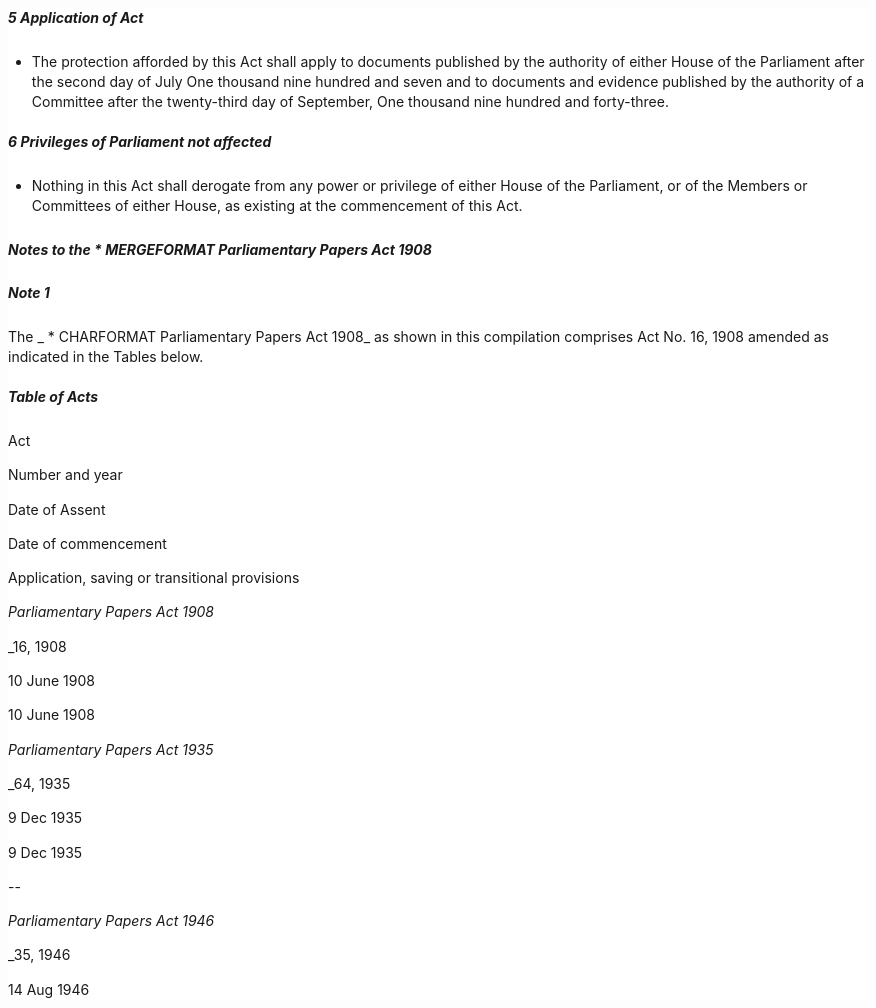 ##### 5  Application of Act

  * The protection afforded by this Act shall apply to documents published by the authority of either House of the Parliament after the second day of July One thousand nine hundred and seven and to documents and evidence published by the authority of a Committee after the twenty-third day of September, One thousand nine hundred and forty-three.

##### 6  Privileges of Parliament not affected

  * Nothing in this Act shall derogate from any power or privilege of either House of the Parliament, or of the Members or Committees of either House, as existing at the commencement of this Act. 

##### 
##### Notes to the   \* MERGEFORMAT Parliamentary Papers Act 1908


##### Note 1

The _  \* CHARFORMAT Parliamentary Papers Act 1908_ as shown in this compilation comprises Act No. 16, 1908 amended as indicated in the Tables below.

##### Table of Acts

Act

Number 
and year


Date 
of Assent


Date of commencement

Application, saving or transitional provisions

_Parliamentary Papers Act 1908_

_16, 1908

10 June 1908

10 June 1908 

_Parliamentary Papers Act 1935_

_64, 1935

9 Dec 1935

9 Dec 1935

--

_Parliamentary Papers Act 1946_

_35, 1946

14 Aug 1946

